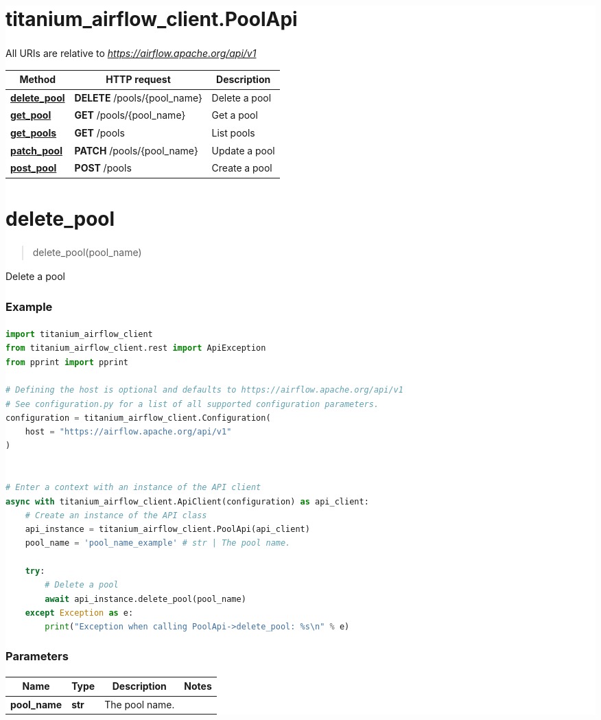 # titanium_airflow_client.PoolApi

All URIs are relative to *https://airflow.apache.org/api/v1*

Method | HTTP request | Description
------------- | ------------- | -------------
[**delete_pool**](PoolApi.md#delete_pool) | **DELETE** /pools/{pool_name} | Delete a pool
[**get_pool**](PoolApi.md#get_pool) | **GET** /pools/{pool_name} | Get a pool
[**get_pools**](PoolApi.md#get_pools) | **GET** /pools | List pools
[**patch_pool**](PoolApi.md#patch_pool) | **PATCH** /pools/{pool_name} | Update a pool
[**post_pool**](PoolApi.md#post_pool) | **POST** /pools | Create a pool


# **delete_pool**
> delete_pool(pool_name)

Delete a pool

### Example


```python
import titanium_airflow_client
from titanium_airflow_client.rest import ApiException
from pprint import pprint

# Defining the host is optional and defaults to https://airflow.apache.org/api/v1
# See configuration.py for a list of all supported configuration parameters.
configuration = titanium_airflow_client.Configuration(
    host = "https://airflow.apache.org/api/v1"
)


# Enter a context with an instance of the API client
async with titanium_airflow_client.ApiClient(configuration) as api_client:
    # Create an instance of the API class
    api_instance = titanium_airflow_client.PoolApi(api_client)
    pool_name = 'pool_name_example' # str | The pool name.

    try:
        # Delete a pool
        await api_instance.delete_pool(pool_name)
    except Exception as e:
        print("Exception when calling PoolApi->delete_pool: %s\n" % e)
```



### Parameters


Name | Type | Description  | Notes
------------- | ------------- | ------------- | -------------
 **pool_name** | **str**| The pool name. | 
